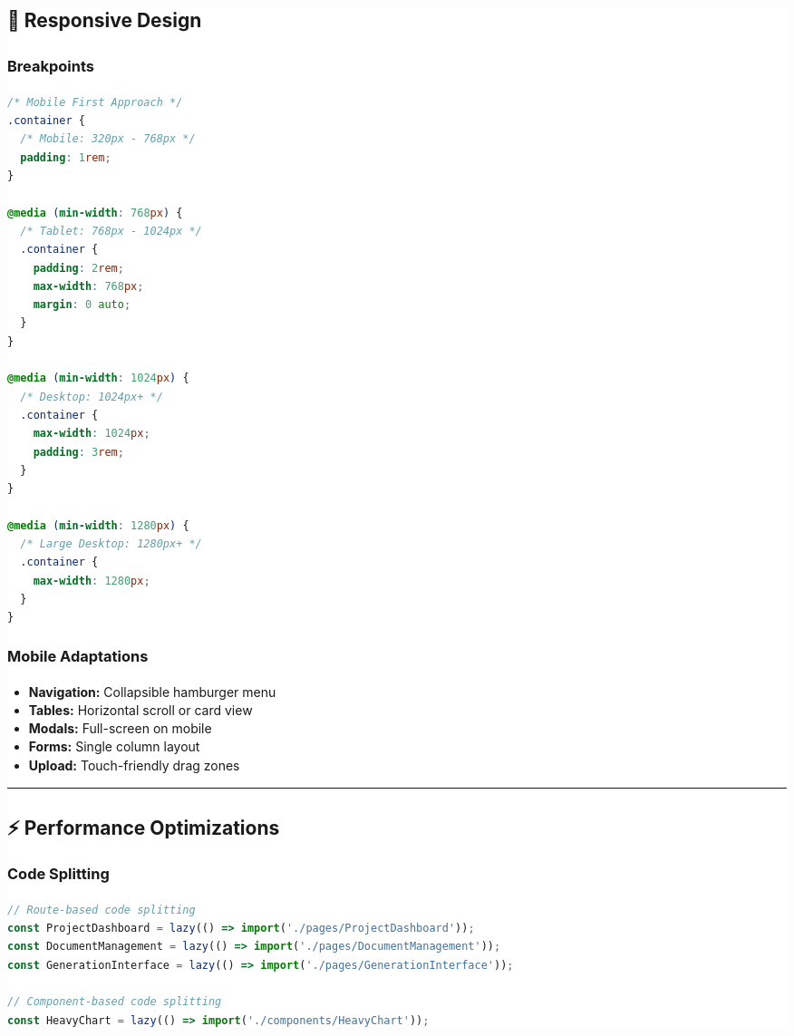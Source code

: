 
## 📱 **Responsive Design**

### **Breakpoints**
```css
/* Mobile First Approach */
.container {
  /* Mobile: 320px - 768px */
  padding: 1rem;
}

@media (min-width: 768px) {
  /* Tablet: 768px - 1024px */
  .container {
    padding: 2rem;
    max-width: 768px;
    margin: 0 auto;
  }
}

@media (min-width: 1024px) {
  /* Desktop: 1024px+ */
  .container {
    max-width: 1024px;
    padding: 3rem;
  }
}

@media (min-width: 1280px) {
  /* Large Desktop: 1280px+ */
  .container {
    max-width: 1280px;
  }
}
```

### **Mobile Adaptations**
- **Navigation:** Collapsible hamburger menu
- **Tables:** Horizontal scroll or card view
- **Modals:** Full-screen on mobile
- **Forms:** Single column layout
- **Upload:** Touch-friendly drag zones

---

## ⚡ **Performance Optimizations**

### **Code Splitting**
```typescript
// Route-based code splitting
const ProjectDashboard = lazy(() => import('./pages/ProjectDashboard'));
const DocumentManagement = lazy(() => import('./pages/DocumentManagement'));
const GenerationInterface = lazy(() => import('./pages/GenerationInterface'));

// Component-based code splitting
const HeavyChart = lazy(() => import('./components/HeavyChart'));
```
